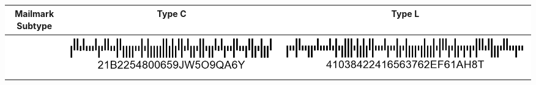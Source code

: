 |Mailmark Subtype|Type C|Type L|
| :-: | :-: | :-: |  
| |<img src="postalmailmarkctype.png">|<img src="postalmailmarkltype.png">|
  
